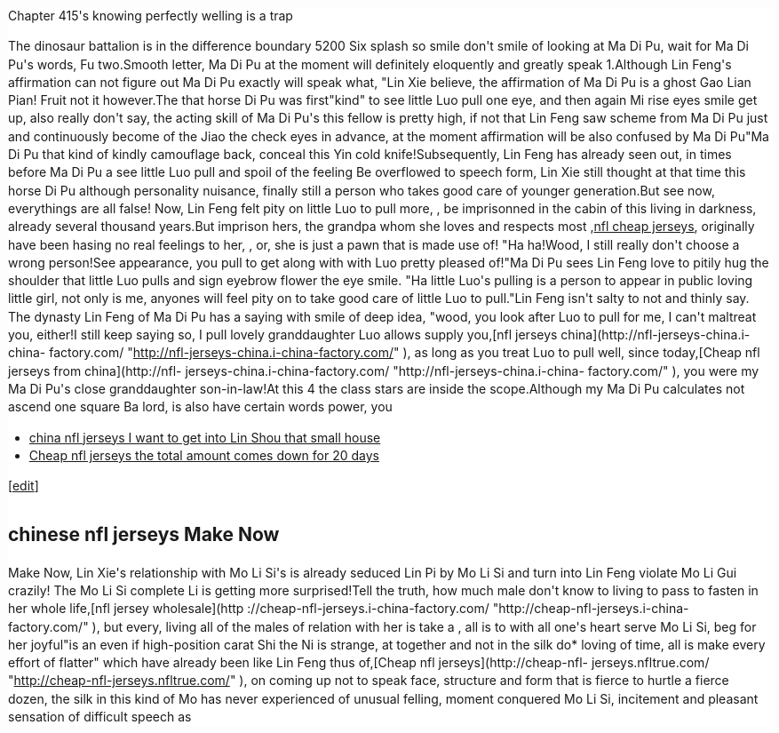 Chapter 415's knowing perfectly welling is a trap  
  
The dinosaur battalion is in the difference boundary 5200 Six splash so smile
don't smile of looking at Ma Di Pu, wait for Ma Di Pu's words, Fu two.Smooth
letter, Ma Di Pu at the moment will definitely eloquently and greatly speak
1.Although Lin Feng's affirmation can not figure out Ma Di Pu exactly will
speak what, "Lin Xie believe, the affirmation of Ma Di Pu is a ghost Gao Lian
Pian! Fruit not it however.The that horse Di Pu was first"kind" to see little
Luo pull one eye, and then again Mi rise eyes smile get up, also really don't
say, the acting skill of Ma Di Pu's this fellow is pretty high, if not that
Lin Feng saw scheme from Ma Di Pu just and continuously become of the Jiao the
check eyes in advance, at the moment affirmation will be also confused by Ma
Di Pu"Ma Di Pu that kind of kindly camouflage back, conceal this Yin cold
knife!Subsequently, Lin Feng has already seen out, in times before Ma Di Pu a
see little Luo pull and spoil of the feeling Be overflowed to speech form, Lin
Xie still thought at that time this horse Di Pu although personality nuisance,
finally still a person who takes good care of younger generation.But see now,
everythings are all false! Now, Lin Feng felt pity on little Luo to pull more,
, be imprisonned in the cabin of this living in darkness, already several
thousand years.But imprison hers, the grandpa whom she loves and respects most
,[nfl cheap jerseys](http://cheap-nfl-jerseys.nfltrue.com/ "http://cheap-nfl-
jerseys.nfltrue.com/" ), originally have been hasing no real feelings to her,
, or, she is just a pawn that is made use of! "Ha ha!Wood, I still really
don't choose a wrong person!See appearance, you pull to get along with with
Luo pretty pleased of!"Ma Di Pu sees Lin Feng love to pitily hug the shoulder
that little Luo pulls and sign eyebrow flower the eye smile. "Ha little Luo's
pulling is a person to appear in public loving little girl, not only is me,
anyones will feel pity on to take good care of little Luo to pull."Lin Feng
isn't salty to not and thinly say. The dynasty Lin Feng of Ma Di Pu has a
saying with smile of deep idea, "wood, you look after Luo to pull for me, I
can't maltreat you, either!I still keep saying so, I pull lovely granddaughter
Luo allows supply you,[nfl jerseys china](http://nfl-jerseys-china.i-china-
factory.com/ "http://nfl-jerseys-china.i-china-factory.com/" ), as long as you
treat Luo to pull well, since today,[Cheap nfl jerseys from china](http://nfl-
jerseys-china.i-china-factory.com/ "http://nfl-jerseys-china.i-china-
factory.com/" ), you were my Ma Di Pu's close granddaughter son-in-law!At this
4 the class stars are inside the scope.Although my Ma Di Pu calculates not
ascend one square Ba lord, is also have certain words power, you

  * [china nfl jerseys I want to get into Lin Shou that small house](http://www.fushiying.com/forum.php?mod=viewthread&tid=75085 "http://www.fushiying.com/forum.php?mod=viewthread&tid=75085" )
  * [Cheap nfl jerseys the total amount comes down for 20 days](http://www.gardenofmadness.org/tidesinreturn/index.php?title=User:Mjhtxngv393#Cheap_nfl_jerseys__the_total_amount_comes_down_for_20_days "http://www.gardenofmadness.org/tidesinreturn/index.php?title=User:Mjhtxngv393#Cheap_nfl_jerseys__the_total_amount_comes_down_for_20_days" )

[[edit](/index.php?title=User:Mjhtxngv393&action=edit&section=28 "Edit
section: chinese nfl jerseys ﻿Make    Now" )]

##  chinese nfl jerseys ﻿Make Now

﻿Make Now, Lin Xie's relationship with Mo Li Si's is already seduced Lin Pi by
Mo Li Si and turn into Lin Feng violate Mo Li Gui crazily! The Mo Li Si
complete Li is getting more surprised!Tell the truth, how much male don't know
to living to pass to fasten in her whole life,[nfl jersey wholesale](http
://cheap-nfl-jerseys.i-china-factory.com/ "http://cheap-nfl-jerseys.i-china-
factory.com/" ), but every, living all of the males of relation with her is
take a , all is to with all one's heart serve Mo Li Si, beg for her joyful"is
an even if high-position carat Shi the Ni is strange, at together and not in
the silk do* loving of time, all is make every effort of flatter" which have
already been like Lin Feng thus of,[Cheap nfl jerseys](http://cheap-nfl-
jerseys.nfltrue.com/ "http://cheap-nfl-jerseys.nfltrue.com/" ), on coming up
not to speak face, structure and form that is fierce to hurtle a fierce dozen,
the silk in this kind of Mo has never experienced of unusual felling, moment
conquered Mo Li Si, incitement and pleasant sensation of difficult speech as